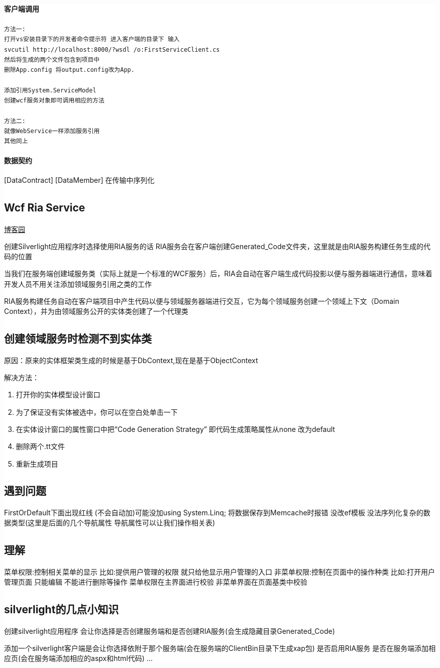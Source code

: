 #### 客户端调用

	方法一:
	打开vs安装目录下的开发者命令提示符 进入客户端的目录下 输入
	svcutil http://localhost:8000/?wsdl /o:FirstServiceClient.cs
	然后将生成的两个文件包含到项目中
	删除App.config 将output.config改为App.

	添加引用System.ServiceModel
	创建wcf服务对象即可调用相应的方法

	方法二:
	就像WebService一样添加服务引用
	其他同上

#### 数据契约
[DataContract]
[DataMember]
在传输中序列化

## Wcf Ria Service

[博客园](http://www.cnblogs.com/lincats/archive/2011/07/05/2098155.html)

创建Silverlight应用程序时选择使用RIA服务的话 RIA服务会在客户端创建Generated_Code文件夹，这里就是由RIA服务构建任务生成的代码的位置

当我们在服务端创建域服务类（实际上就是一个标准的WCF服务）后，RIA会自动在客户端生成代码投影以便与服务器端进行通信，意味着开发人员不用关注添加领域服务引用之类的工作

RIA服务构建任务自动在客户端项目中产生代码以便与领域服务器端进行交互，它为每个领域服务创建一个领域上下文（Domain Context），并为由领域服务公开的实体类创建了一个代理类

## 创建领域服务时检测不到实体类

原因：原来的实体框架类生成的时候是基于DbContext,现在是基于ObjectContext


解决方法：

  1. 打开你的实体模型设计窗口

  2. 为了保证没有实体被选中，你可以在空白处单击一下

  3. 在实体设计窗口的属性窗口中把“Code Generation Strategy” 即代码生成策略属性从none 改为default

  4. 删除两个.tt文件

  5. 重新生成项目


## 遇到问题

FirstOrDefault下面出现红线 (不会自动加)可能没加using System.Linq;
将数据保存到Memcache时报错 没改ef模板 没法序列化复杂的数据类型(这里是后面的几个导航属性 导航属性可以让我们操作相关表)

## 理解
菜单权限:控制相关菜单的显示 		比如:提供用户管理的权限 就只给他显示用户管理的入口 
非菜单权限:控制在页面中的操作种类	 比如:打开用户管理页面 只能编辑 不能进行删除等操作
菜单权限在主界面进行校验 非菜单界面在页面基类中校验

## silverlight的几点小知识

创建silverlight应用程序
会让你选择是否创建服务端和是否创建RIA服务(会生成隐藏目录Generated_Code)

添加一个silverlight客户端是会让你选择依附于那个服务端(会在服务端的ClientBin目录下生成xap包)
是否启用RIA服务
是否在服务端添加相应页(会在服务端添加相应的aspx和html代码)
...